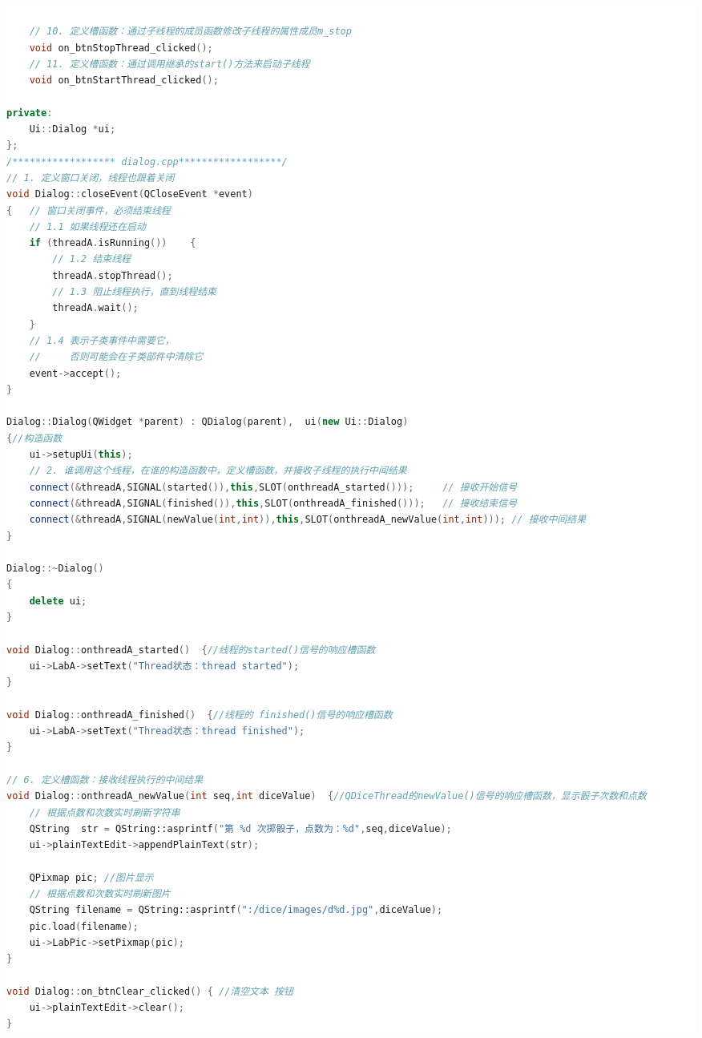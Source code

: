 ```C++

    // 10. 定义槽函数：通过子线程的成员函数修改子线程的属性成员m_stop
    void on_btnStopThread_clicked();
    // 11. 定义槽函数：通过调用继承的start()方法来启动子线程
    void on_btnStartThread_clicked();

private:
    Ui::Dialog *ui;
};
/****************** dialog.cpp******************/
// 1. 定义窗口关闭，线程也跟着关闭
void Dialog::closeEvent(QCloseEvent *event)
{   // 窗口关闭事件，必须结束线程
    // 1.1 如果线程还在启动
    if (threadA.isRunning())    {
        // 1.2 结束线程
        threadA.stopThread();
        // 1.3 阻止线程执行，直到线程结束
        threadA.wait();
    }
    // 1.4 表示子类事件中需要它，
    //     否则可能会在子类部件中清除它
    event->accept();
}

Dialog::Dialog(QWidget *parent) : QDialog(parent),  ui(new Ui::Dialog)
{//构造函数
    ui->setupUi(this);
    // 2. 谁调用这个线程，在谁的构造函数中，定义槽函数，并接收子线程的执行中间结果
    connect(&threadA,SIGNAL(started()),this,SLOT(onthreadA_started()));     // 接收开始信号
    connect(&threadA,SIGNAL(finished()),this,SLOT(onthreadA_finished()));   // 接收结束信号
    connect(&threadA,SIGNAL(newValue(int,int)),this,SLOT(onthreadA_newValue(int,int))); // 接收中间结果
}

Dialog::~Dialog()
{
    delete ui;
}

void Dialog::onthreadA_started()  {//线程的started()信号的响应槽函数
    ui->LabA->setText("Thread状态：thread started");
}

void Dialog::onthreadA_finished()  {//线程的 finished()信号的响应槽函数
    ui->LabA->setText("Thread状态：thread finished");
}

// 6. 定义槽函数：接收线程执行的中间结果
void Dialog::onthreadA_newValue(int seq,int diceValue)  {//QDiceThread的newValue()信号的响应槽函数，显示骰子次数和点数
    // 根据点数和次数实时刷新字符串
    QString  str = QString::asprintf("第 %d 次掷骰子，点数为：%d",seq,diceValue);
    ui->plainTextEdit->appendPlainText(str);

    QPixmap pic; //图片显示
    // 根据点数和次数实时刷新图片
    QString filename = QString::asprintf(":/dice/images/d%d.jpg",diceValue);
    pic.load(filename);
    ui->LabPic->setPixmap(pic);
}

void Dialog::on_btnClear_clicked() { //清空文本 按钮
    ui->plainTextEdit->clear();
}
```